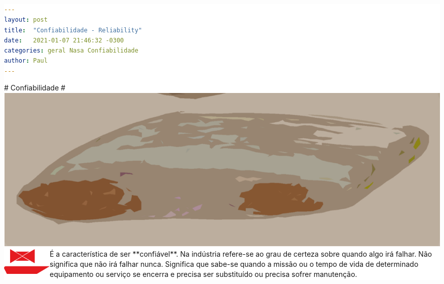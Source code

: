 ```yaml
---
layout: post
title:  "Confiabilidade - Reliability"
date:   2021-01-07 21:46:32 -0300
categories: geral Nasa Confiabilidade
author: Paul
---
```

<div id="top"></div>
# Confiabilidade #

<img src="/assets/Reliable.png" alt="Confiabilidade" style="width:100%;">

<img src="/assets/abarlavento.png" alt="Abarlavento Icon" style="float:left;width:90px;height:50px;">
É a característica de ser **confiável**. Na indústria refere-se ao grau de certeza sobre quando algo irá falhar. Não significa que não irá falhar nunca. Significa que sabe-se quando a missão ou o tempo de vida  de determinado equipamento ou serviço se encerra e precisa ser substituído ou precisa sofrer manutenção. 
